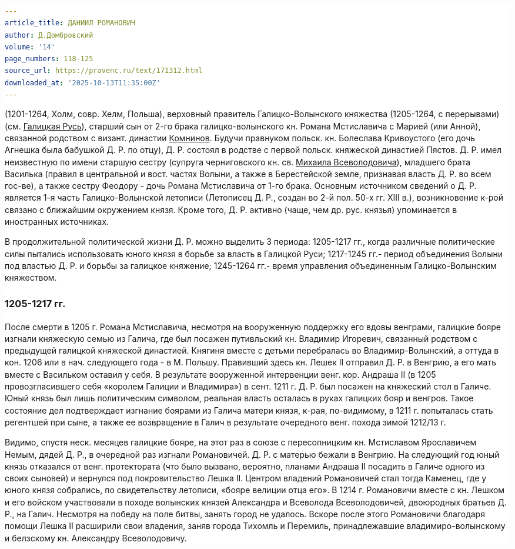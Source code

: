 ```yaml
---
article_title: ДАНИИЛ РОМАНОВИЧ
author: Д.Домбровский
volume: '14'
page_numbers: 118-125
source_url: https://pravenc.ru/text/171312.html
downloaded_at: '2025-10-13T11:35:00Z'
---
```


(1201-1264, Холм, совр. Хелм, Польша), верховный правитель Галицко-Волынского княжества (1205-1264, с перерывами) (см. [Галицкая Русь](<https://pravenc.ru/text/Галицкая Русь.html>)), старший сын от 2-го брака галицко-волынского кн. Романа Мстиславича с Марией (или Анной), связанной родством с визант. династии [Комнинов](https://pravenc.ru/text/Комнинов.html). Будучи правнуком польск. кн. Болеслава Кривоустого (его дочь Агнешка была бабушкой Д. Р. по отцу), Д. Р. состоял в родстве с первой польск. княжеской династией Пястов. Д. Р. имел неизвестную по имени старшую сестру (супруга черниговского кн. св. [Михаила Всеволодовича](<https://pravenc.ru/text/Михаил Всеволодович.html>)), младшего брата Василька (правил в центральной и вост. частях Волыни, а также в Берестейской земле, признавая власть Д. Р. во всем гос-ве), а также сестру Феодору - дочь Романа Мстиславича от 1-го брака. Основным источником сведений о Д. Р. является 1-я часть Галицко-Волынской летописи (Летописец Д. Р., создан во 2-й пол. 50-х гг. XIII в.), возникновение к-рой связано с ближайшим окружением князя. Кроме того, Д. Р. активно (чаще, чем др. рус. князья) упоминается в иностранных источниках.

В продолжительной политической жизни Д. Р. можно выделить 3 периода: 1205-1217 гг., когда различные политические силы пытались использовать юного князя в борьбе за власть в Галицкой Руси; 1217-1245 гг.- период объединения Волыни под властью Д. Р. и борьбы за галицкое княжение; 1245-1264 гг.- время управления объединенным Галицко-Волынским княжеством.

### 1205-1217 гг.

После смерти в 1205 г. Романа Мстиславича, несмотря на вооруженную поддержку его вдовы венграми, галицкие бояре изгнали княжескую семью из Галича, где был посажен путивльский кн. Владимир Игоревич, связанный родством с предыдущей галицкой княжеской династией. Княгиня вместе с детьми перебралась во Владимир-Волынский, а оттуда в кон. 1206 или в нач. следующего года - в М. Польшу. Правивший здесь кн. Лешек II отправил Д. Р. в Венгрию, а его мать вместе с Васильком оставил у себя. В результате вооруженной интервенции венг. кор. Андраша II (в 1205 провозгласившего себя «королем Галиции и Владимира») в сент. 1211 г. Д. Р. был посажен на княжеский стол в Галиче. Юный князь был лишь политическим символом, реальная власть осталась в руках галицких бояр и венгров. Такое состояние дел подтверждает изгнание боярами из Галича матери князя, к-рая, по-видимому, в 1211 г. попыталась стать регентшей при сыне, а также ее возвращение в Галич в результате очередного венг. похода зимой 1212/13 г.

Видимо, спустя неск. месяцев галицкие бояре, на этот раз в союзе с пересопницким кн. Мстиславом Ярославичем Немым, дядей Д. Р., в очередной раз изгнали Романовичей. Д. Р. с матерью бежали в Венгрию. На следующий год юный князь отказался от венг. протектората (что было вызвано, вероятно, планами Андраша II посадить в Галиче одного из своих сыновей) и вернулся под покровительство Лешка II. Центром владений Романовичей стал тогда Каменец, где у юного князя собрались, по свидетельству летописи, «бояре велиции отца его». В 1214 г. Романовичи вместе с кн. Лешком и его войском участвовали в походе волынских князей Александра и Всеволода Всеволодовичей, двоюродных братьев Д. Р., на Галич. Несмотря на победу на поле битвы, занять город не удалось. Вскоре после этого Романовичи благодаря помощи Лешка II расширили свои владения, заняв города Тихомль и Перемиль, принадлежавшие владимиро-волынскому и белзскому кн. Александру Всеволодовичу.
